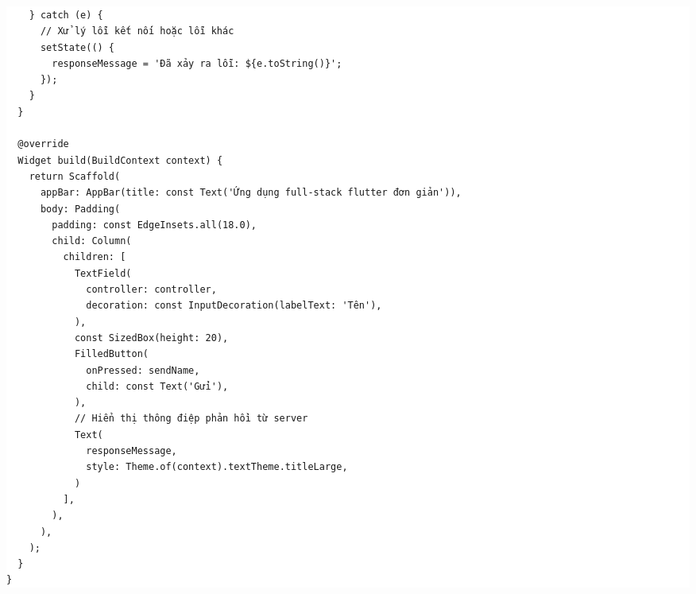 ```import 'dart:convert';
    } catch (e) {
      // Xử lý lỗi kết nối hoặc lỗi khác
      setState(() {
        responseMessage = 'Đã xảy ra lỗi: ${e.toString()}';
      });
    }
  }

  @override
  Widget build(BuildContext context) {
    return Scaffold(
      appBar: AppBar(title: const Text('Ứng dụng full-stack flutter đơn giản')),
      body: Padding(
        padding: const EdgeInsets.all(18.0),
        child: Column(
          children: [
            TextField(
              controller: controller,
              decoration: const InputDecoration(labelText: 'Tên'),
            ),
            const SizedBox(height: 20),
            FilledButton(
              onPressed: sendName,
              child: const Text('Gửi'),
            ),
            // Hiển thị thông điệp phản hồi từ server
            Text(
              responseMessage,
              style: Theme.of(context).textTheme.titleLarge,
            )
          ],
        ),
      ),
    );
  }
}
```
